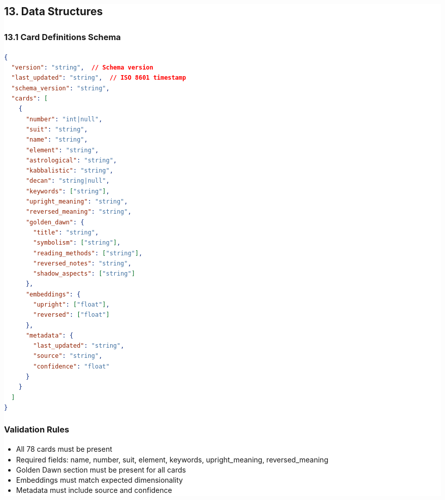 ```bash
```

## 13. Data Structures

### 13.1 Card Definitions Schema

```json
{
  "version": "string",  // Schema version
  "last_updated": "string",  // ISO 8601 timestamp
  "schema_version": "string",
  "cards": [
    {
      "number": "int|null",
      "suit": "string",
      "name": "string",
      "element": "string",
      "astrological": "string",
      "kabbalistic": "string",
      "decan": "string|null",
      "keywords": ["string"],
      "upright_meaning": "string",
      "reversed_meaning": "string",
      "golden_dawn": {
        "title": "string",
        "symbolism": ["string"],
        "reading_methods": ["string"],
        "reversed_notes": "string",
        "shadow_aspects": ["string"]
      },
      "embeddings": {
        "upright": ["float"],
        "reversed": ["float"]
      },
      "metadata": {
        "last_updated": "string",
        "source": "string",
        "confidence": "float"
      }
    }
  ]
}
```

### Validation Rules
- All 78 cards must be present
- Required fields: name, number, suit, element, keywords, upright_meaning, reversed_meaning
- Golden Dawn section must be present for all cards
- Embeddings must match expected dimensionality
- Metadata must include source and confidence
